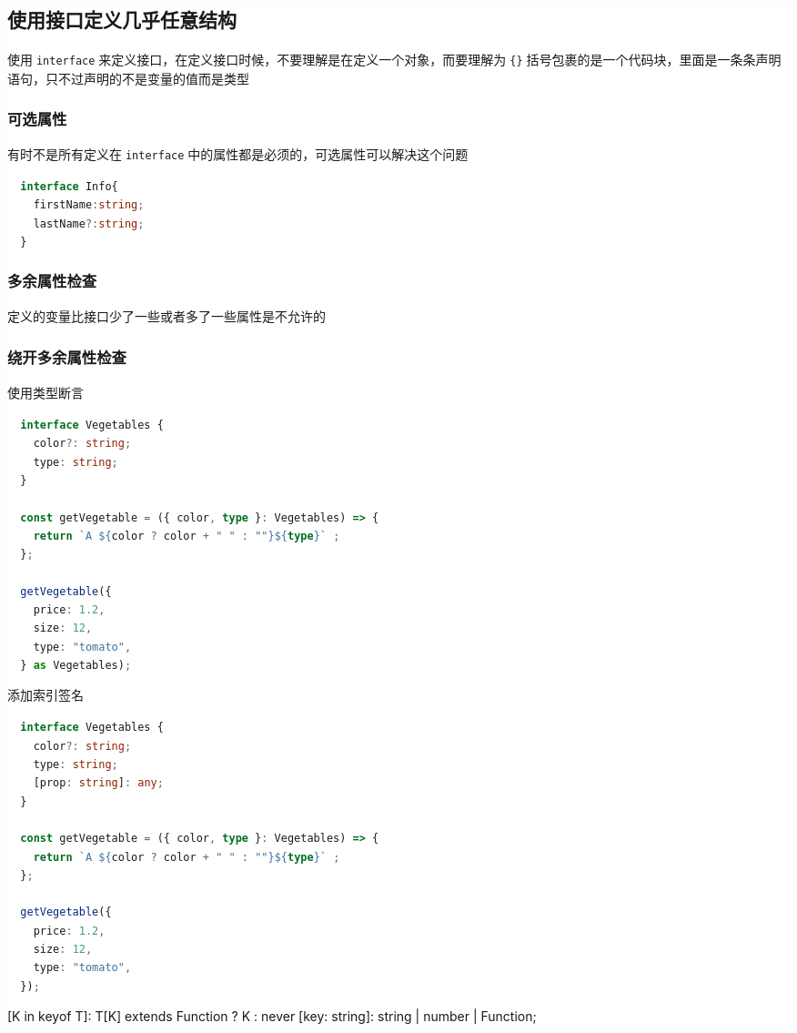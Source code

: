 ## 使用接口定义几乎任意结构

使用 `interface` 来定义接口，在定义接口时候，不要理解是在定义一个对象，而要理解为 `{}` 括号包裹的是一个代码块，里面是一条条声明语句，只不过声明的不是变量的值而是类型

### 可选属性

有时不是所有定义在 `interface` 中的属性都是必须的，可选属性可以解决这个问题

``` ts
  interface Info{
    firstName:string;
    lastName?:string;
  }
```

### 多余属性检查

定义的变量比接口少了一些或者多了一些属性是不允许的

### 绕开多余属性检查

使用类型断言

``` ts
  interface Vegetables {
    color?: string;
    type: string;
  }

  const getVegetable = ({ color, type }: Vegetables) => {
    return `A ${color ? color + " " : ""}${type}` ;
  };

  getVegetable({
    price: 1.2,
    size: 12,
    type: "tomato",
  } as Vegetables);
```

添加索引签名

``` ts
  interface Vegetables {
    color?: string;
    type: string;
    [prop: string]: any;
  }

  const getVegetable = ({ color, type }: Vegetables) => {
    return `A ${color ? color + " " : ""}${type}` ;
  };

  getVegetable({
    price: 1.2,
    size: 12,
    type: "tomato",
  });
```


  [P in keyof T]: number
  [K in keyof T]: T[K] extends Function ? K : never
  [key: string]: string | number | Function;